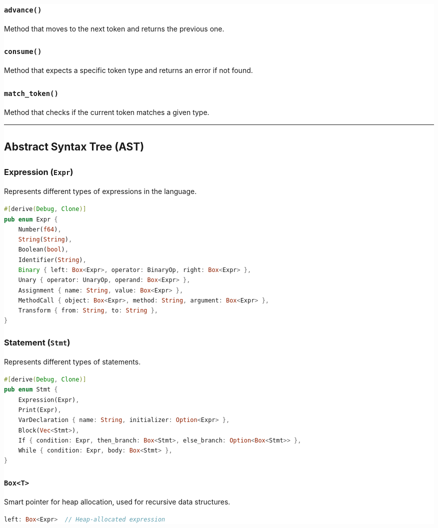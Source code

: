### `advance()`
Method that moves to the next token and returns the previous one.

### `consume()`
Method that expects a specific token type and returns an error if not found.

### `match_token()`
Method that checks if the current token matches a given type.

---

## Abstract Syntax Tree (AST)

### Expression (`Expr`)
Represents different types of expressions in the language.
```rust
#[derive(Debug, Clone)]
pub enum Expr {
    Number(f64),
    String(String),
    Boolean(bool),
    Identifier(String),
    Binary { left: Box<Expr>, operator: BinaryOp, right: Box<Expr> },
    Unary { operator: UnaryOp, operand: Box<Expr> },
    Assignment { name: String, value: Box<Expr> },
    MethodCall { object: Box<Expr>, method: String, argument: Box<Expr> },
    Transform { from: String, to: String },
}
```

### Statement (`Stmt`)
Represents different types of statements.
```rust
#[derive(Debug, Clone)]
pub enum Stmt {
    Expression(Expr),
    Print(Expr),
    VarDeclaration { name: String, initializer: Option<Expr> },
    Block(Vec<Stmt>),
    If { condition: Expr, then_branch: Box<Stmt>, else_branch: Option<Box<Stmt>> },
    While { condition: Expr, body: Box<Stmt> },
}
```

### `Box<T>`
Smart pointer for heap allocation, used for recursive data structures.
```rust
left: Box<Expr>  // Heap-allocated expression
```
